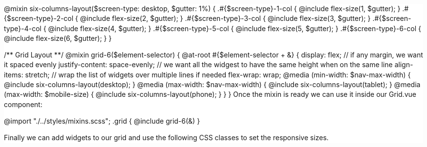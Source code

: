 @mixin six-columns-layout($screen-type: desktop, $gutter: 1%) {
  .#{$screen-type}-1-col {
    @include flex-size(1, $gutter);
  }
  .#{$screen-type}-2-col {
    @include flex-size(2, $gutter);
  }
  .#{$screen-type}-3-col {
    @include flex-size(3, $gutter);
  }
  .#{$screen-type}-4-col {
    @include flex-size(4, $gutter);
  }
  .#{$screen-type}-5-col {
    @include flex-size(5, $gutter);
  }
  .#{$screen-type}-6-col {
    @include flex-size(6, $gutter);
  }
}

/** Grid Layout **/
@mixin grid-6($element-selector) {
  @at-root #{$element-selector + &} {
    display: flex;
    // if any margin, we want it spaced evenly
    justify-content: space-evenly;
    // we want all the widgest to have the same height when on the same line
    align-items: stretch; 
    // wrap the list of widgets over multiple lines if needed
    flex-wrap: wrap;
    @media (min-width: $nav-max-width) {
      @include six-columns-layout(desktop);
    }
    @media (max-width: $nav-max-width) {
      @include six-columns-layout(tablet);
    }
    @media (max-width: $mobile-size) {
      @include six-columns-layout(phone);
    }
  }
}
Once the mixin is ready we can use it inside our Grid.vue component:
          
@import "./../styles/mixins.scss";
.grid {
  @include grid-6(&)
}         

        

Finally we can add widgets to our grid and use the following CSS classes to set the responsive sizes.
